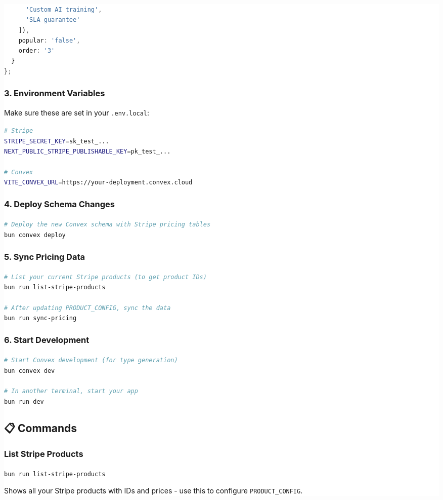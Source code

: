 ```javascript
      'Custom AI training',
      'SLA guarantee'
    ]),
    popular: 'false',
    order: '3'
  }
};
```

### 3. Environment Variables

Make sure these are set in your `.env.local`:

```bash
# Stripe
STRIPE_SECRET_KEY=sk_test_...
NEXT_PUBLIC_STRIPE_PUBLISHABLE_KEY=pk_test_...

# Convex
VITE_CONVEX_URL=https://your-deployment.convex.cloud
```

### 4. Deploy Schema Changes

```bash
# Deploy the new Convex schema with Stripe pricing tables
bun convex deploy
```

### 5. Sync Pricing Data

```bash
# List your current Stripe products (to get product IDs)
bun run list-stripe-products

# After updating PRODUCT_CONFIG, sync the data
bun run sync-pricing
```

### 6. Start Development

```bash
# Start Convex development (for type generation)
bun convex dev

# In another terminal, start your app
bun run dev
```

## 📋 Commands

### List Stripe Products
```bash
bun run list-stripe-products
```
Shows all your Stripe products with IDs and prices - use this to configure `PRODUCT_CONFIG`.
